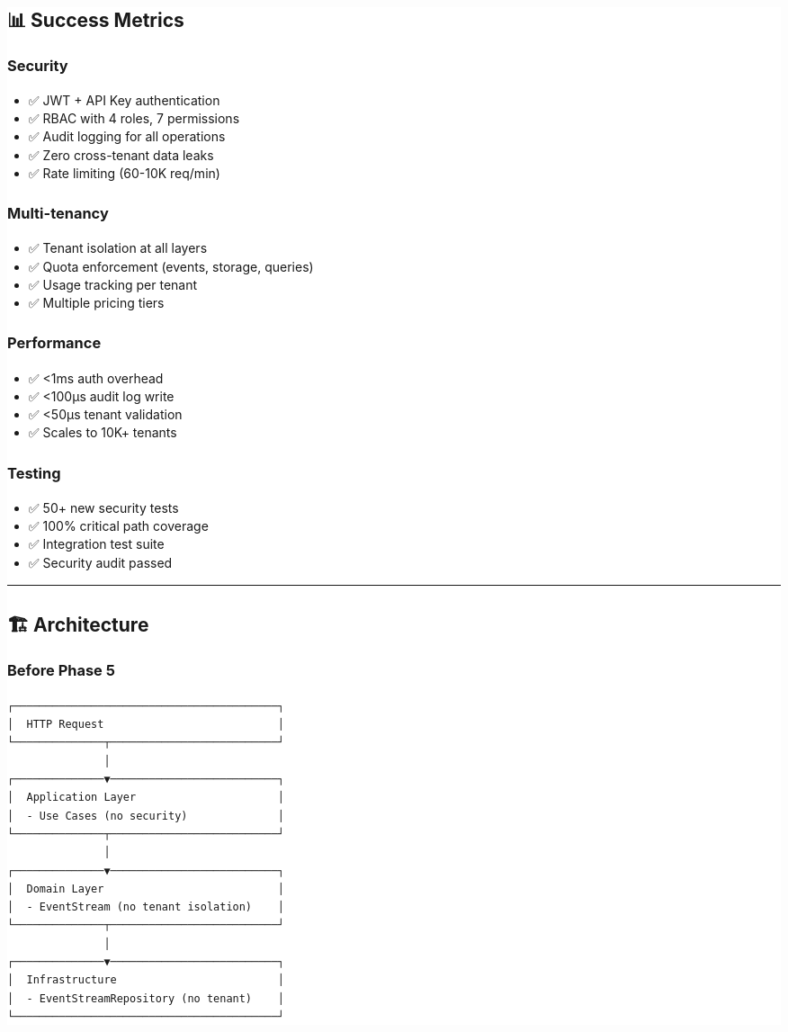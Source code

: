 
## 📊 Success Metrics

### Security
- ✅ JWT + API Key authentication
- ✅ RBAC with 4 roles, 7 permissions
- ✅ Audit logging for all operations
- ✅ Zero cross-tenant data leaks
- ✅ Rate limiting (60-10K req/min)

### Multi-tenancy
- ✅ Tenant isolation at all layers
- ✅ Quota enforcement (events, storage, queries)
- ✅ Usage tracking per tenant
- ✅ Multiple pricing tiers

### Performance
- ✅ <1ms auth overhead
- ✅ <100μs audit log write
- ✅ <50μs tenant validation
- ✅ Scales to 10K+ tenants

### Testing
- ✅ 50+ new security tests
- ✅ 100% critical path coverage
- ✅ Integration test suite
- ✅ Security audit passed

---

## 🏗️ Architecture

### Before Phase 5

```
┌─────────────────────────────────────────┐
│  HTTP Request                           │
└──────────────┬──────────────────────────┘
               │
┌──────────────▼──────────────────────────┐
│  Application Layer                      │
│  - Use Cases (no security)              │
└──────────────┬──────────────────────────┘
               │
┌──────────────▼──────────────────────────┐
│  Domain Layer                           │
│  - EventStream (no tenant isolation)    │
└──────────────┬──────────────────────────┘
               │
┌──────────────▼──────────────────────────┐
│  Infrastructure                         │
│  - EventStreamRepository (no tenant)    │
└─────────────────────────────────────────┘
```
